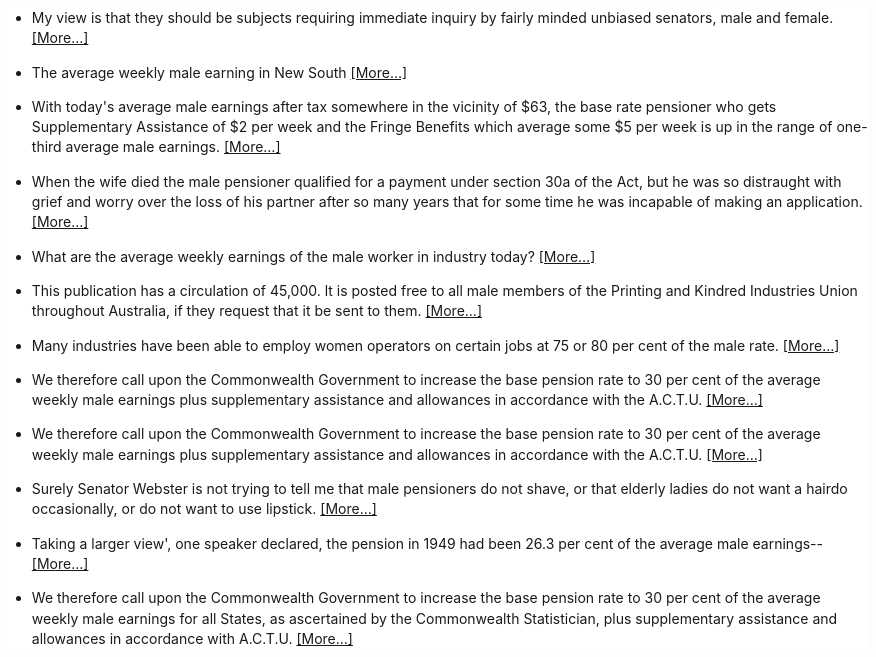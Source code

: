 * My view is that they should be subjects requiring immediate inquiry by fairly minded unbiased senators, <span class="highlight">male</span> and female. [[More&hellip;]](https://historichansard.net/senate/1970/19700915_senate_27_s45/#subdebate-51-3)

* The average weekly <span class="highlight">male</span> earning in New South [[More&hellip;]](https://historichansard.net/senate/1970/19700916_senate_27_s45/#subdebate-69-3)

* With today's average <span class="highlight">male</span> earnings after tax somewhere in the vicinity of $63, the base rate pensioner who gets Supplementary Assistance of $2 per week and the Fringe Benefits which average some $5 per week is up in the range of one-third average <span class="highlight">male</span> earnings. [[More&hellip;]](https://historichansard.net/senate/1970/19700917_senate_27_s45/#subdebate-65-0)

* When the wife died the <span class="highlight">male</span> pensioner qualified for a payment under section 30a of the Act, but he was so distraught with grief and worry over the loss of his partner after so many years that for some time he was incapable of making an application. [[More&hellip;]](https://historichansard.net/senate/1970/19700923_senate_27_s45/#subdebate-42-0)

* What are the average weekly earnings of the <span class="highlight">male</span> worker in industry today? [[More&hellip;]](https://historichansard.net/senate/1970/19700924_senate_27_s45/#subdebate-54-0)

* This publication has a circulation of 45,000. lt is posted free to all <span class="highlight">male</span> members of the Printing and Kindred Industries Union throughout Australia, if they request that it be sent to them. [[More&hellip;]](https://historichansard.net/senate/1970/19700929_senate_27_s45/#subdebate-55-0)

* Many industries have been able to employ women operators on certain jobs at 75 or 80 per cent of the <span class="highlight">male</span> rate. [[More&hellip;]](https://historichansard.net/senate/1970/19700930_senate_27_s45/#debate-45)

* We therefore call upon the Commonwealth Government to increase the base pension rate to 30 per cent of the average weekly <span class="highlight">male</span> earnings plus supplementary assistance and allowances in accordance with the A.C.T.U. [[More&hellip;]](https://historichansard.net/senate/1970/19701001_senate_27_s45/#subdebate-3-1)

* We therefore call upon the Commonwealth Government to increase the base pension rate to 30 per cent of the average weekly <span class="highlight">male</span> earnings plus supplementary assistance and allowances in accordance with the A.C.T.U. [[More&hellip;]](https://historichansard.net/senate/1970/19701001_senate_27_s45/#subdebate-3-3)

* Surely  Senator Webster  is not trying to tell me that <span class="highlight">male</span> pensioners do not shave, or that elderly ladies do not want a hairdo occasionally, or do not want to use lipstick. [[More&hellip;]](https://historichansard.net/senate/1970/19701015_senate_27_s46/#subdebate-49-1)

* Taking a larger view', one speaker declared, the pension in 1949 had been 26.3 per cent of the average <span class="highlight">male</span> earnings-- [[More&hellip;]](https://historichansard.net/senate/1970/19701021_senate_27_s46/#subdebate-33-0)

* We therefore call upon the Commonwealth Government to increase the base pension rate to 30 per cent of the average weekly <span class="highlight">male</span> earnings for all States, as ascertained by the Commonwealth Statistician, plus supplementary assistance and allowances in accordance with A.C.T.U. [[More&hellip;]](https://historichansard.net/senate/1970/19701028_senate_27_s46/#subdebate-0-2)
